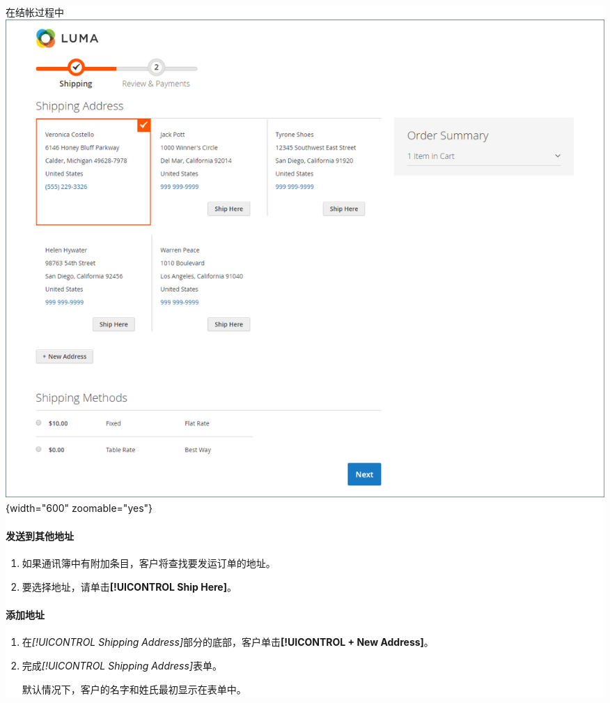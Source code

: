 在结帐过程中![送货页面](./assets/storefront-checkout-step1-shipping.png){width="600" zoomable="yes"}

#### 发送到其他地址

1. 如果通讯簿中有附加条目，客户将查找要发运订单的地址。

1. 要选择地址，请单击&#x200B;**[!UICONTROL Ship Here]**。

#### 添加地址

1. 在&#x200B;_[!UICONTROL Shipping Address]_&#x200B;部分的底部，客户单击&#x200B;**[!UICONTROL + New Address]**。

1. 完成&#x200B;_[!UICONTROL Shipping Address]_&#x200B;表单。

   默认情况下，客户的名字和姓氏最初显示在表单中。

